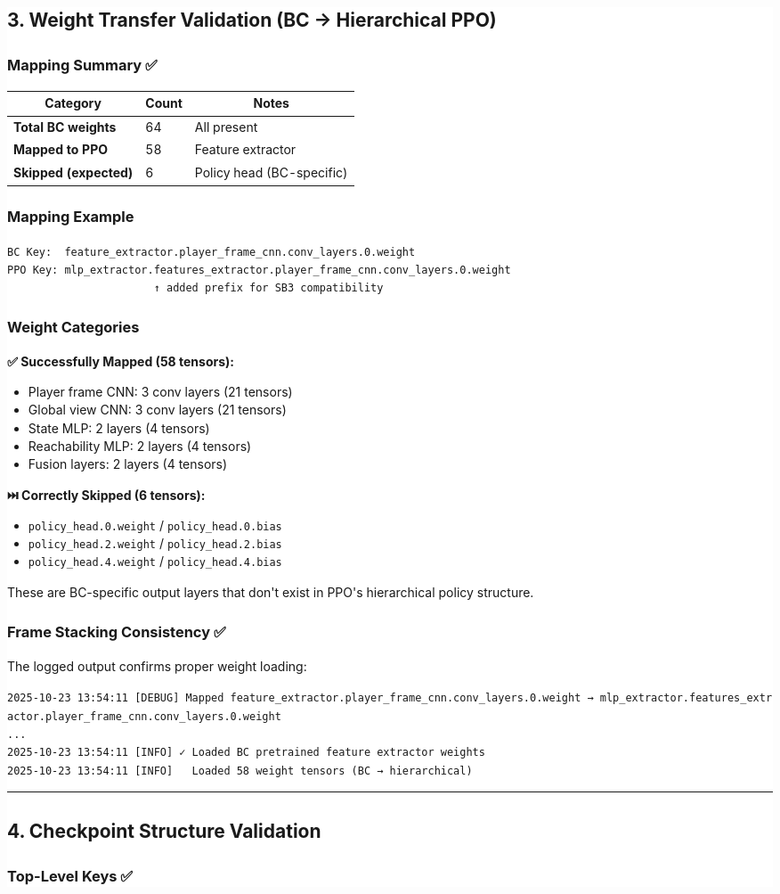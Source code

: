 
## 3. Weight Transfer Validation (BC → Hierarchical PPO)

### Mapping Summary ✅

| Category | Count | Notes |
|----------|-------|-------|
| **Total BC weights** | 64 | All present |
| **Mapped to PPO** | 58 | Feature extractor |
| **Skipped (expected)** | 6 | Policy head (BC-specific) |

### Mapping Example

```
BC Key:  feature_extractor.player_frame_cnn.conv_layers.0.weight
PPO Key: mlp_extractor.features_extractor.player_frame_cnn.conv_layers.0.weight
                       ↑ added prefix for SB3 compatibility
```

### Weight Categories

**✅ Successfully Mapped (58 tensors):**
- Player frame CNN: 3 conv layers (21 tensors)
- Global view CNN: 3 conv layers (21 tensors)  
- State MLP: 2 layers (4 tensors)
- Reachability MLP: 2 layers (4 tensors)
- Fusion layers: 2 layers (4 tensors)

**⏭️ Correctly Skipped (6 tensors):**
- `policy_head.0.weight` / `policy_head.0.bias`
- `policy_head.2.weight` / `policy_head.2.bias`
- `policy_head.4.weight` / `policy_head.4.bias`

These are BC-specific output layers that don't exist in PPO's hierarchical policy structure.

### Frame Stacking Consistency ✅

The logged output confirms proper weight loading:
```
2025-10-23 13:54:11 [DEBUG] Mapped feature_extractor.player_frame_cnn.conv_layers.0.weight → mlp_extractor.features_extractor.player_frame_cnn.conv_layers.0.weight
...
2025-10-23 13:54:11 [INFO] ✓ Loaded BC pretrained feature extractor weights
2025-10-23 13:54:11 [INFO]   Loaded 58 weight tensors (BC → hierarchical)
```

---

## 4. Checkpoint Structure Validation

### Top-Level Keys ✅
